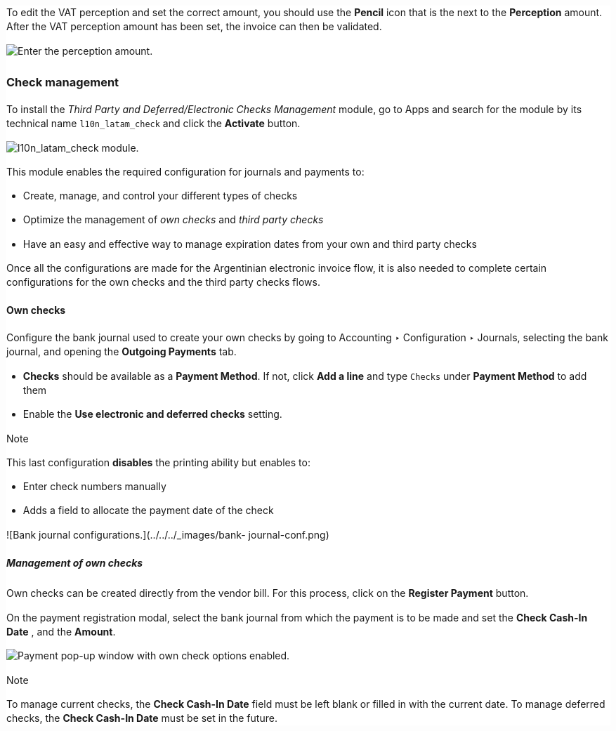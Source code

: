 To edit the VAT perception and set the correct amount, you should use the
**Pencil** icon that is the next to the **Perception** amount. After the VAT
perception amount has been set, the invoice can then be validated.

![Enter the perception amount.](../../../_images/enter-perception-amount.png)

### Check management

To install the _Third Party and Deferred/Electronic Checks Management_ module,
go to Apps and search for the module by its technical name `l10n_latam_check`
and click the **Activate** button.

![l10n_latam_check module.](../../../_images/l10n-latam-check-module.png)

This module enables the required configuration for journals and payments to:

  * Create, manage, and control your different types of checks

  * Optimize the management of _own checks_ and _third party checks_

  * Have an easy and effective way to manage expiration dates from your own and third party checks

Once all the configurations are made for the Argentinian electronic invoice
flow, it is also needed to complete certain configurations for the own checks
and the third party checks flows.

#### Own checks

Configure the bank journal used to create your own checks by going to
Accounting ‣ Configuration ‣ Journals, selecting the bank journal, and opening
the **Outgoing Payments** tab.

  * **Checks** should be available as a **Payment Method**. If not, click **Add a line** and type `Checks` under **Payment Method** to add them

  * Enable the **Use electronic and deferred checks** setting.

<div class="alert alert-primary">
<p class="alert-title">
Note</p><p>This last configuration <b>disables</b> the printing ability but enables to:</p>
<ul>
<li><p>Enter check numbers manually</p></li>
<li><p>Adds a field to allocate the payment date of the check</p></li>
</ul>
</div> ![Bank journal configurations.](../../../_images/bank-
journal-conf.png)

##### Management of own checks

Own checks can be created directly from the vendor bill. For this process,
click on the **Register Payment** button.

On the payment registration modal, select the bank journal from which the
payment is to be made and set the **Check Cash-In Date** , and the **Amount**.

![Payment pop-up window with own check options
enabled.](../../../_images/payment-popup-vendorbill.png) <div class="alert alert-primary">
<p class="alert-title">
Note</p><p>To manage current checks, the <b>Check Cash-In Date</b> field must be left blank or filled
in with the current date. To manage deferred checks, the <b>Check Cash-In Date</b> must be
set in the future.</p>
</div>
